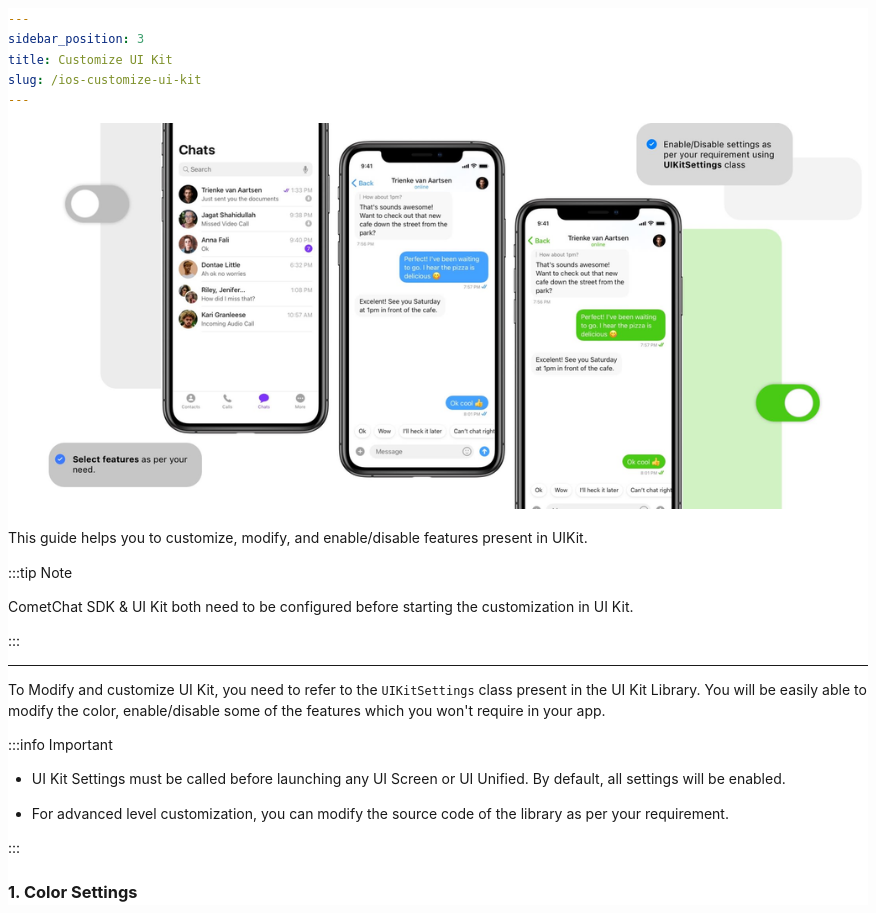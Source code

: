 ```yaml
---
sidebar_position: 3
title: Customize UI Kit
slug: /ios-customize-ui-kit
---
```



![](./assets/1623200165.jpg)

This guide helps you to customize, modify, and enable/disable features present in UIKit.

:::tip Note

CometChat SDK & UI Kit both need to be configured before starting the customization in UI Kit.

:::

---

To Modify and customize UI Kit, you need to refer to the `UIKitSettings` class present in the UI Kit Library.
You will be easily able to modify the color, enable/disable some of the features which you won't require in your app.

:::info Important

- UI Kit Settings must be called before launching any UI Screen or UI Unified. By default, all settings will be enabled.

- For advanced level customization, you can modify the source code of the library as per your requirement.

:::

### **1. Color Settings**
